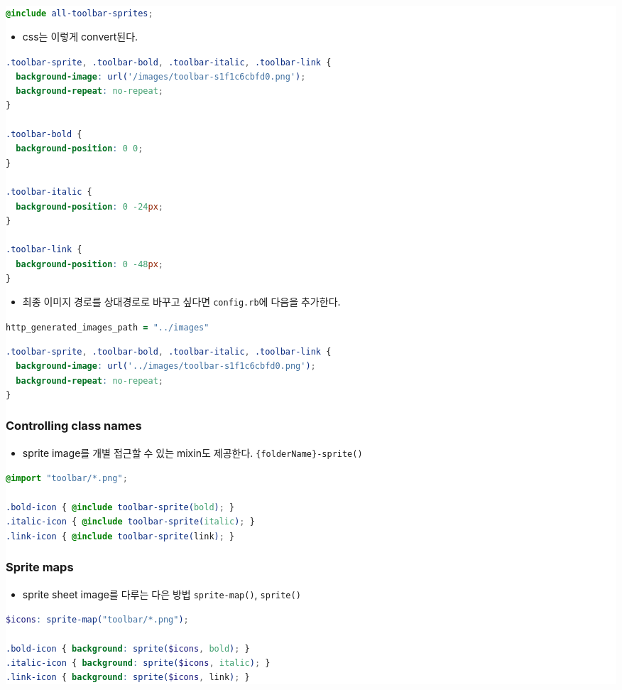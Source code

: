 ```scss
@include all-toolbar-sprites;
```

- css는 이렇게 convert된다.

```css
.toolbar-sprite, .toolbar-bold, .toolbar-italic, .toolbar-link {
  background-image: url('/images/toolbar-s1f1c6cbfd0.png');
  background-repeat: no-repeat;
}

.toolbar-bold {
  background-position: 0 0;
}

.toolbar-italic {
  background-position: 0 -24px;
}

.toolbar-link {
  background-position: 0 -48px;
}
```

- 최종 이미지 경로를 상대경로로 바꾸고 싶다면 `config.rb`에 다음을 추가한다.

```ruby
http_generated_images_path = "../images"
```

```css
.toolbar-sprite, .toolbar-bold, .toolbar-italic, .toolbar-link {
  background-image: url('../images/toolbar-s1f1c6cbfd0.png');
  background-repeat: no-repeat;
}
```

### Controlling class names

- sprite image를 개별 접근할 수 있는 mixin도 제공한다. `{folderName}-sprite()`

```scss
@import "toolbar/*.png";

.bold-icon { @include toolbar-sprite(bold); }
.italic-icon { @include toolbar-sprite(italic); }
.link-icon { @include toolbar-sprite(link); }
```


### Sprite maps

- sprite sheet image를 다루는 다은 방법 `sprite-map()`, `sprite()`

```scss
$icons: sprite-map("toolbar/*.png");

.bold-icon { background: sprite($icons, bold); }
.italic-icon { background: sprite($icons, italic); }
.link-icon { background: sprite($icons, link); }
```
